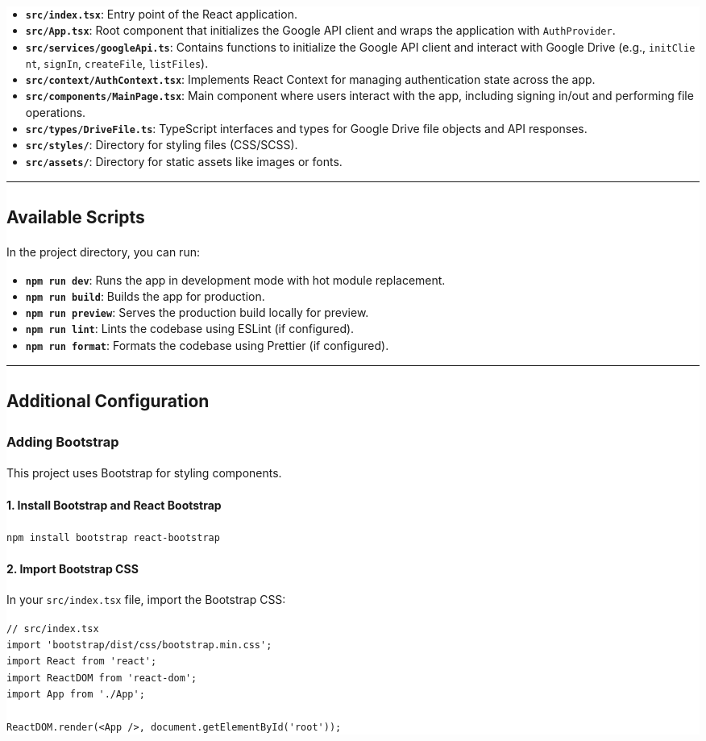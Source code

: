 ```
```

- **`src/index.tsx`**: Entry point of the React application.
- **`src/App.tsx`**: Root component that initializes the Google API client and wraps the application with `AuthProvider`.
- **`src/services/googleApi.ts`**: Contains functions to initialize the Google API client and interact with Google Drive (e.g., `initClient`, `signIn`, `createFile`, `listFiles`).
- **`src/context/AuthContext.tsx`**: Implements React Context for managing authentication state across the app.
- **`src/components/MainPage.tsx`**: Main component where users interact with the app, including signing in/out and performing file operations.
- **`src/types/DriveFile.ts`**: TypeScript interfaces and types for Google Drive file objects and API responses.
- **`src/styles/`**: Directory for styling files (CSS/SCSS).
- **`src/assets/`**: Directory for static assets like images or fonts.

---

## Available Scripts

In the project directory, you can run:

- **`npm run dev`**: Runs the app in development mode with hot module replacement.
- **`npm run build`**: Builds the app for production.
- **`npm run preview`**: Serves the production build locally for preview.
- **`npm run lint`**: Lints the codebase using ESLint (if configured).
- **`npm run format`**: Formats the codebase using Prettier (if configured).

---

## Additional Configuration

### Adding Bootstrap

This project uses Bootstrap for styling components.

#### 1. Install Bootstrap and React Bootstrap

```bash
npm install bootstrap react-bootstrap
```

#### 2. Import Bootstrap CSS

In your `src/index.tsx` file, import the Bootstrap CSS:

```tsx
// src/index.tsx
import 'bootstrap/dist/css/bootstrap.min.css';
import React from 'react';
import ReactDOM from 'react-dom';
import App from './App';

ReactDOM.render(<App />, document.getElementById('root'));
```
